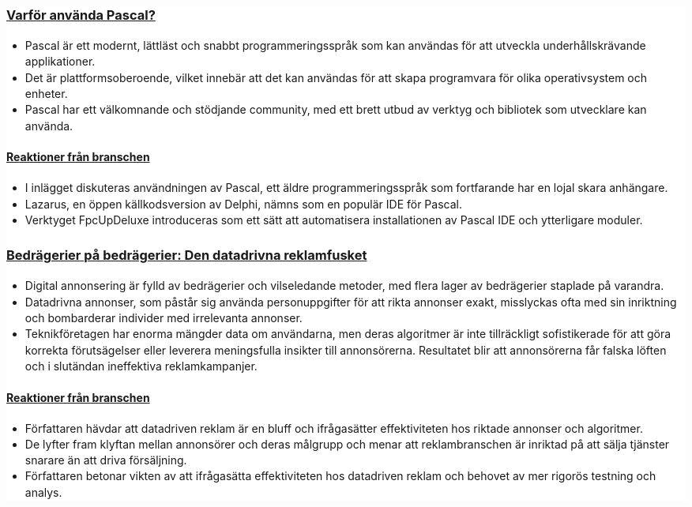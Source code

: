 ### [Varför använda Pascal?](https://castle-engine.io/why_pascal)

- Pascal är ett modernt, lättläst och snabbt programmeringsspråk som kan användas för att utveckla underhållskrävande applikationer.
- Det är plattformsoberoende, vilket innebär att det kan användas för att skapa programvara för olika operativsystem och enheter.
- Pascal har ett välkomnande och stödjande community, med ett brett utbud av verktyg och bibliotek som utvecklare kan använda.

#### [Reaktioner från branschen](http://news.ycombinator.com/item?id=36646890)

- I inlägget diskuteras användningen av Pascal, ett äldre programmeringsspråk som fortfarande har en lojal skara anhängare.
- Lazarus, en öppen källkodsversion av Delphi, nämns som en populär IDE för Pascal.
- Verktyget FpcUpDeluxe introduceras som ett sätt att automatisera installationen av Pascal IDE och ytterligare moduler.

### [Bedrägerier på bedrägerier: Den datadrivna reklamfusket](https://anotherangrywoman.com/2023/07/05/scams-upon-scams-the-data-driven-advertising-grift/)

- Digital annonsering är fylld av bedrägerier och vilseledande metoder, med flera lager av bedrägerier staplade på varandra.
- Datadrivna annonser, som påstår sig använda personuppgifter för att rikta annonser exakt, misslyckas ofta med sin inriktning och bombarderar individer med irrelevanta annonser.
- Teknikföretagen har enorma mängder data om användarna, men deras algoritmer är inte tillräckligt sofistikerade för att göra korrekta förutsägelser eller leverera meningsfulla insikter till annonsörerna. Resultatet blir att annonsörerna får falska löften och i slutändan ineffektiva reklamkampanjer.

#### [Reaktioner från branschen](http://news.ycombinator.com/item?id=36643630)

- Författaren hävdar att datadriven reklam är en bluff och ifrågasätter effektiviteten hos riktade annonser och algoritmer.
- De lyfter fram klyftan mellan annonsörer och deras målgrupp och menar att reklambranschen är inriktad på att sälja tjänster snarare än att driva försäljning.
- Författaren betonar vikten av att ifrågasätta effektiviteten hos datadriven reklam och behovet av mer rigorös testning och analys.


